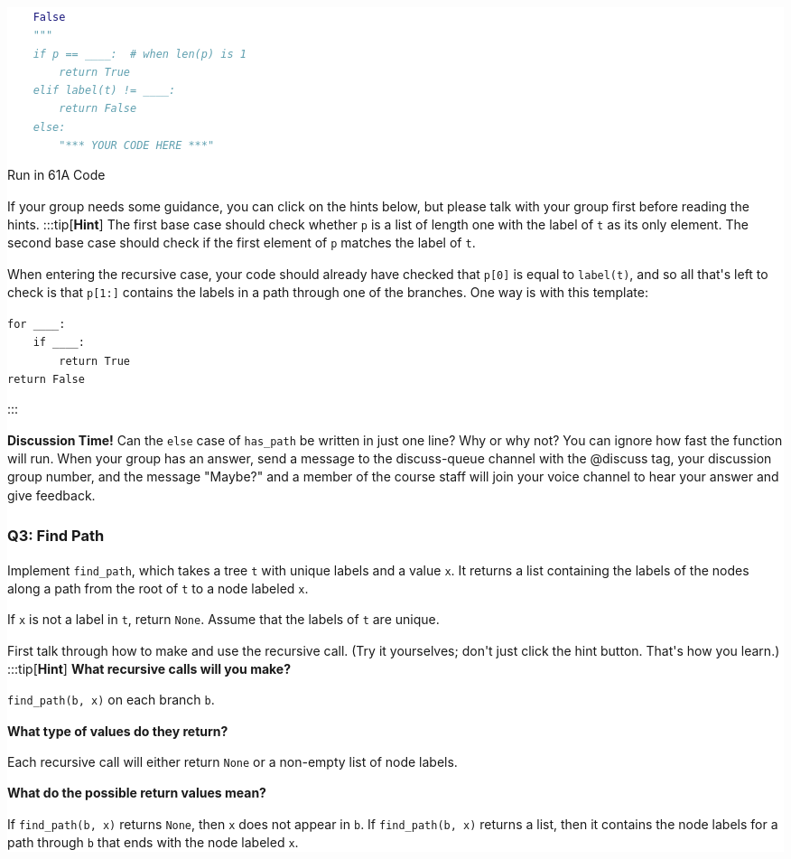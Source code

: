 ```python
    False
    """
    if p == ____:  # when len(p) is 1
        return True
    elif label(t) != ____:
        return False
    else:
        "*** YOUR CODE HERE ***"
```
Run in 61A Code

If your group needs some guidance, you can click on the hints below, but please talk with your group first before reading the hints.
:::tip[**Hint**]
The first base case should check whether `p` is a list of length one with the label of `t` as its only element. The second base case should check if the first element of `p` matches the label of `t`.

When entering the recursive case, your code should already have checked that `p[0]` is equal to `label(t)`, and so all that's left to check is that `p[1:]` contains the labels in a path through one of the branches. One way is with this template:

```
for ____:
    if ____:
        return True
return False
```
:::

**Discussion Time!** Can the `else` case of `has_path` be written in just one line? Why or why not? You can ignore how fast the function will run. When your group has an answer, send a message to the discuss-queue channel with the @discuss tag, your discussion group number, and the message "Maybe?" and a member of the course staff will join your voice channel to hear your answer and give feedback.

### Q3: Find Path

Implement `find_path`, which takes a tree `t` with unique labels and a value `x`. It returns a list containing the labels of the nodes along a path from the root of `t` to a node labeled `x`.

If `x` is not a label in `t`, return `None`. Assume that the labels of `t` are unique.

First talk through how to make and use the recursive call. (Try it yourselves; don't just click the hint button. That's how you learn.)
:::tip[**Hint**]
**What recursive calls will you make?**

`find_path(b, x)` on each branch `b`.

**What type of values do they return?**

Each recursive call will either return `None` or a non-empty list of node labels.

**What do the possible return values mean?**

If `find_path(b, x)` returns `None`, then `x` does not appear in `b`. If `find_path(b, x)` returns a list, then it contains the node labels for a path through `b` that ends with the node labeled `x`.
